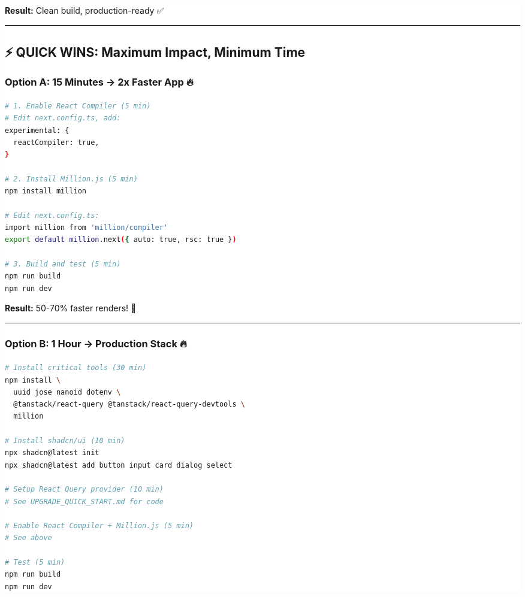 **Result:** Clean build, production-ready ✅

---

## ⚡ QUICK WINS: Maximum Impact, Minimum Time

### Option A: 15 Minutes → 2x Faster App 🔥

```bash
# 1. Enable React Compiler (5 min)
# Edit next.config.ts, add:
experimental: {
  reactCompiler: true,
}

# 2. Install Million.js (5 min)
npm install million

# Edit next.config.ts:
import million from 'million/compiler'
export default million.next({ auto: true, rsc: true })

# 3. Build and test (5 min)
npm run build
npm run dev
```

**Result:** 50-70% faster renders! 🚀

---

### Option B: 1 Hour → Production Stack 🔥

```bash
# Install critical tools (30 min)
npm install \
  uuid jose nanoid dotenv \
  @tanstack/react-query @tanstack/react-query-devtools \
  million

# Install shadcn/ui (10 min)
npx shadcn@latest init
npx shadcn@latest add button input card dialog select

# Setup React Query provider (10 min)
# See UPGRADE_QUICK_START.md for code

# Enable React Compiler + Million.js (5 min)
# See above

# Test (5 min)
npm run build
npm run dev
```
